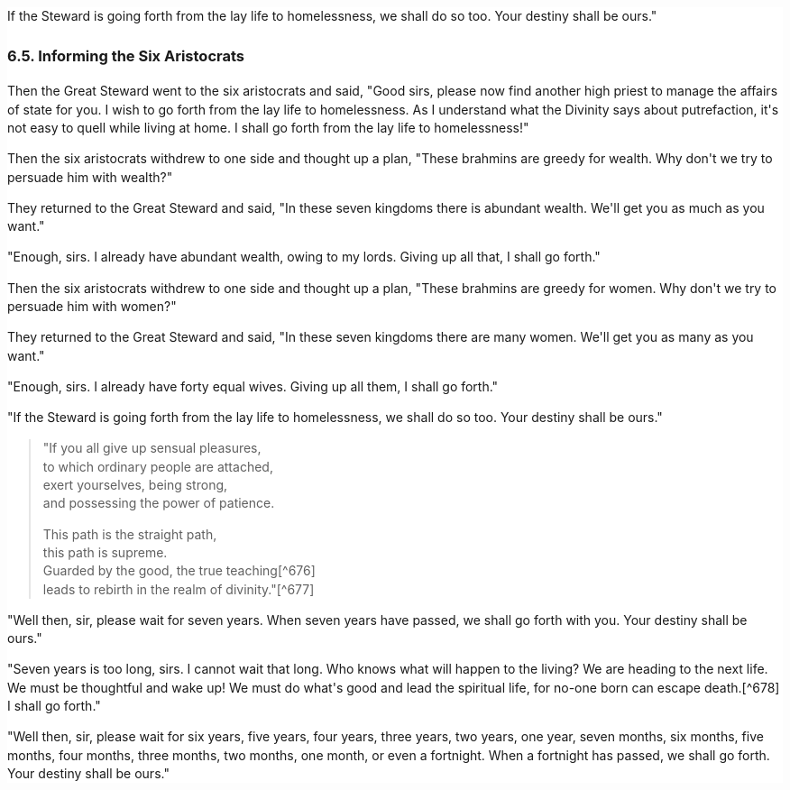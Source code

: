 If the Steward is going forth from the lay life to homelessness, we
shall do so too. Your destiny shall be ours."

### 6.5. Informing the Six Aristocrats

Then the Great Steward went to the six aristocrats and said, "Good sirs,
please now find another high priest to manage the affairs of state for
you. I wish to go forth from the lay life to homelessness. As I
understand what the Divinity says about putrefaction, it's not easy to
quell while living at home. I shall go forth from the lay life to
homelessness!"

Then the six aristocrats withdrew to one side and thought up a plan,
"These brahmins are greedy for wealth. Why don't we try to persuade him
with wealth?"

They returned to the Great Steward and said, "In these seven kingdoms
there is abundant wealth. We'll get you as much as you want."

"Enough, sirs. I already have abundant wealth, owing to my lords. Giving
up all that, I shall go forth."

Then the six aristocrats withdrew to one side and thought up a plan,
"These brahmins are greedy for women. Why don't we try to persuade him
with women?"

They returned to the Great Steward and said, "In these seven kingdoms
there are many women. We'll get you as many as you want."

"Enough, sirs. I already have forty equal wives. Giving up all them, I
shall go forth."

"If the Steward is going forth from the lay life to homelessness, we
shall do so too. Your destiny shall be ours."

> "If you all give up sensual pleasures,\
> to which ordinary people are attached,\
> exert yourselves, being strong,\
> and possessing the power of patience.
>
> This path is the straight path,\
> this path is supreme.\
> Guarded by the good, the true teaching[^676]\
> leads to rebirth in the realm of divinity."[^677]

"Well then, sir, please wait for seven years. When seven years have
passed, we shall go forth with you. Your destiny shall be ours."

"Seven years is too long, sirs. I cannot wait that long. Who knows what
will happen to the living? We are heading to the next life. We must be
thoughtful and wake up! We must do what's good and lead the spiritual
life, for no-one born can escape death.[^678] I shall go forth."

"Well then, sir, please wait for six years, five years, four years,
three years, two years, one year, seven months, six months, five months,
four months, three months, two months, one month, or even a fortnight.
When a fortnight has passed, we shall go forth. Your destiny shall be
ours."
